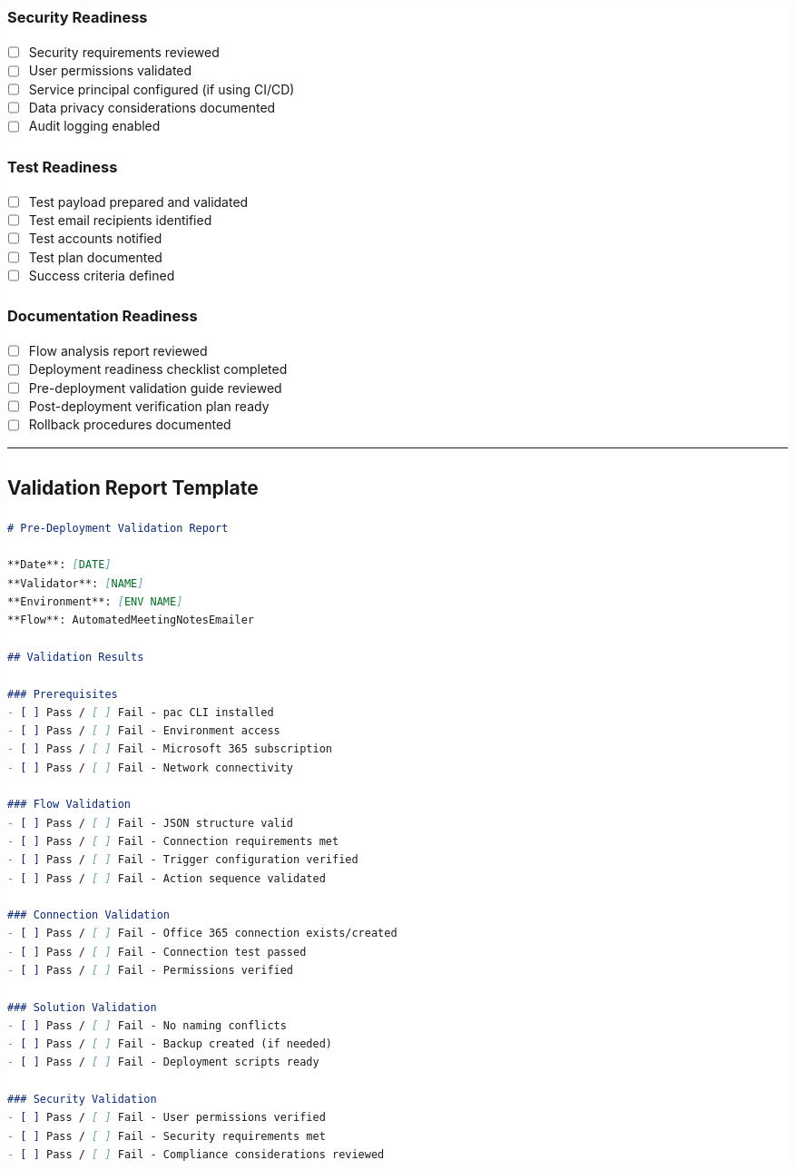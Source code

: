 ### Security Readiness

- [ ] Security requirements reviewed
- [ ] User permissions validated
- [ ] Service principal configured (if using CI/CD)
- [ ] Data privacy considerations documented
- [ ] Audit logging enabled

### Test Readiness

- [ ] Test payload prepared and validated
- [ ] Test email recipients identified
- [ ] Test accounts notified
- [ ] Test plan documented
- [ ] Success criteria defined

### Documentation Readiness

- [ ] Flow analysis report reviewed
- [ ] Deployment readiness checklist completed
- [ ] Pre-deployment validation guide reviewed
- [ ] Post-deployment verification plan ready
- [ ] Rollback procedures documented

---

## Validation Report Template

```markdown
# Pre-Deployment Validation Report

**Date**: [DATE]
**Validator**: [NAME]
**Environment**: [ENV NAME]
**Flow**: AutomatedMeetingNotesEmailer

## Validation Results

### Prerequisites
- [ ] Pass / [ ] Fail - pac CLI installed
- [ ] Pass / [ ] Fail - Environment access
- [ ] Pass / [ ] Fail - Microsoft 365 subscription
- [ ] Pass / [ ] Fail - Network connectivity

### Flow Validation
- [ ] Pass / [ ] Fail - JSON structure valid
- [ ] Pass / [ ] Fail - Connection requirements met
- [ ] Pass / [ ] Fail - Trigger configuration verified
- [ ] Pass / [ ] Fail - Action sequence validated

### Connection Validation
- [ ] Pass / [ ] Fail - Office 365 connection exists/created
- [ ] Pass / [ ] Fail - Connection test passed
- [ ] Pass / [ ] Fail - Permissions verified

### Solution Validation
- [ ] Pass / [ ] Fail - No naming conflicts
- [ ] Pass / [ ] Fail - Backup created (if needed)
- [ ] Pass / [ ] Fail - Deployment scripts ready

### Security Validation
- [ ] Pass / [ ] Fail - User permissions verified
- [ ] Pass / [ ] Fail - Security requirements met
- [ ] Pass / [ ] Fail - Compliance considerations reviewed
```